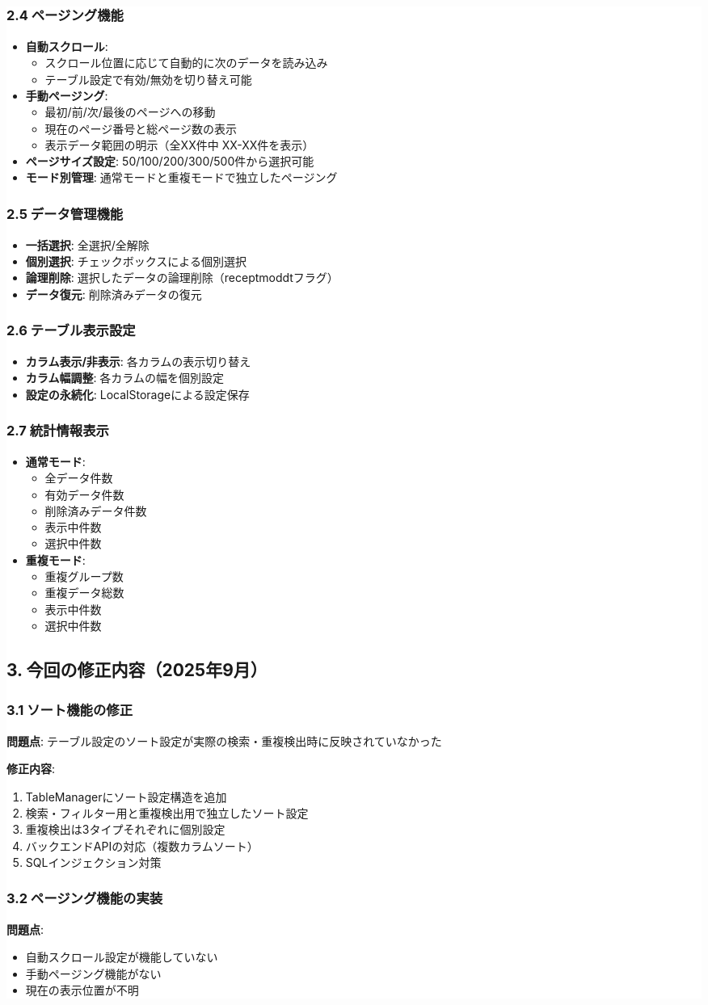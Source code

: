 ### 2.4 ページング機能
- **自動スクロール**: 
  - スクロール位置に応じて自動的に次のデータを読み込み
  - テーブル設定で有効/無効を切り替え可能
- **手動ページング**:
  - 最初/前/次/最後のページへの移動
  - 現在のページ番号と総ページ数の表示
  - 表示データ範囲の明示（全XX件中 XX-XX件を表示）
- **ページサイズ設定**: 50/100/200/300/500件から選択可能
- **モード別管理**: 通常モードと重複モードで独立したページング

### 2.5 データ管理機能
- **一括選択**: 全選択/全解除
- **個別選択**: チェックボックスによる個別選択
- **論理削除**: 選択したデータの論理削除（receptmoddtフラグ）
- **データ復元**: 削除済みデータの復元

### 2.6 テーブル表示設定
- **カラム表示/非表示**: 各カラムの表示切り替え
- **カラム幅調整**: 各カラムの幅を個別設定
- **設定の永続化**: LocalStorageによる設定保存

### 2.7 統計情報表示
- **通常モード**:
  - 全データ件数
  - 有効データ件数
  - 削除済みデータ件数
  - 表示中件数
  - 選択中件数
- **重複モード**:
  - 重複グループ数
  - 重複データ総数
  - 表示中件数
  - 選択中件数

## 3. 今回の修正内容（2025年9月）

### 3.1 ソート機能の修正
**問題点**: テーブル設定のソート設定が実際の検索・重複検出時に反映されていなかった

**修正内容**:
1. TableManagerにソート設定構造を追加
2. 検索・フィルター用と重複検出用で独立したソート設定
3. 重複検出は3タイプそれぞれに個別設定
4. バックエンドAPIの対応（複数カラムソート）
5. SQLインジェクション対策

### 3.2 ページング機能の実装
**問題点**: 
- 自動スクロール設定が機能していない
- 手動ページング機能がない
- 現在の表示位置が不明
